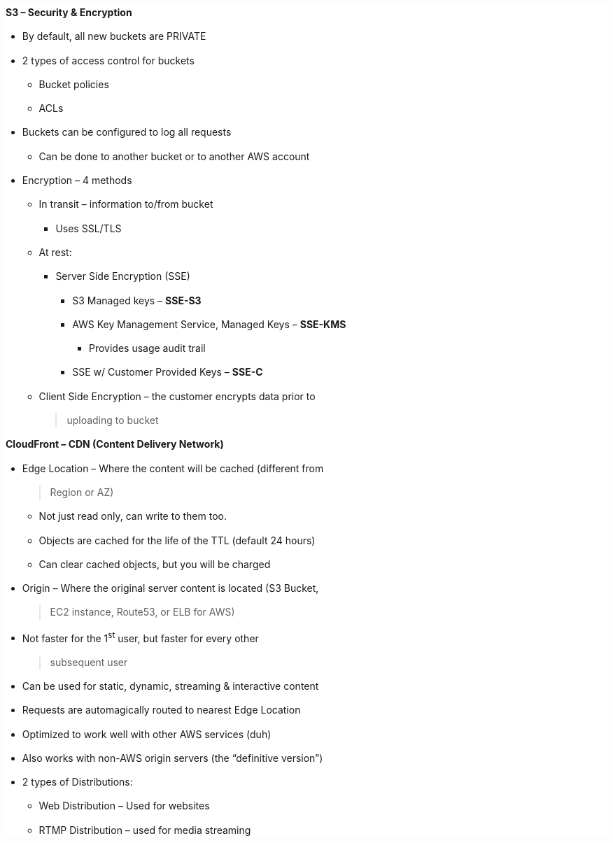 **S3 – Security & Encryption**

-   By default, all new buckets are PRIVATE

-   2 types of access control for buckets

    -   Bucket policies

    -   ACLs

-   Buckets can be configured to log all requests

    -   Can be done to another bucket or to another AWS account

-   Encryption – 4 methods

    -   In transit – information to/from bucket

        -   Uses SSL/TLS

    -   At rest:

        -   Server Side Encryption (SSE)

            -   S3 Managed keys – **SSE-S3**

            -   AWS Key Management Service, Managed Keys – **SSE-KMS**

                -   Provides usage audit trail

            -   SSE w/ Customer Provided Keys – **SSE-C**

    -   Client Side Encryption – the customer encrypts data prior to
        > uploading to bucket

**CloudFront – CDN (Content Delivery Network)**

-   Edge Location – Where the content will be cached (different from
    > Region or AZ)

    -   Not just read only, can write to them too.

    -   Objects are cached for the life of the TTL (default 24 hours)

    -   Can clear cached objects, but you will be charged

-   Origin – Where the original server content is located (S3 Bucket,
    > EC2 instance, Route53, or ELB for AWS)

-   Not faster for the 1<sup>st</sup> user, but faster for every other
    > subsequent user

-   Can be used for static, dynamic, streaming & interactive content

-   Requests are automagically routed to nearest Edge Location

-   Optimized to work well with other AWS services (duh)

-   Also works with non-AWS origin servers (the “definitive version”)

-   2 types of Distributions:

    -   Web Distribution – Used for websites

    -   RTMP Distribution – used for media streaming
